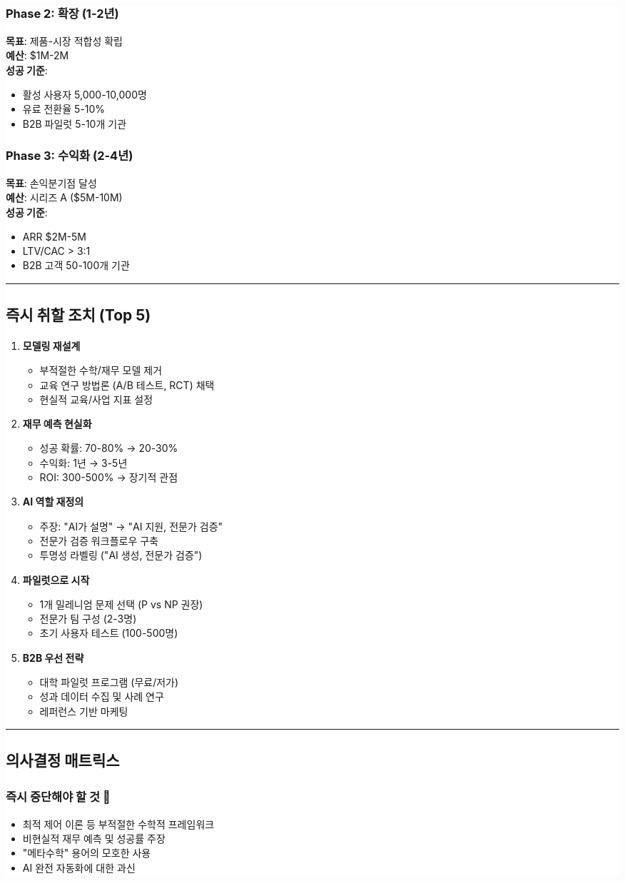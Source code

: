 ### Phase 2: 확장 (1-2년)
**목표**: 제품-시장 적합성 확립  
**예산**: $1M-2M  
**성공 기준**:
- 활성 사용자 5,000-10,000명
- 유료 전환율 5-10%
- B2B 파일럿 5-10개 기관

### Phase 3: 수익화 (2-4년)
**목표**: 손익분기점 달성  
**예산**: 시리즈 A ($5M-10M)  
**성공 기준**:
- ARR $2M-5M
- LTV/CAC > 3:1
- B2B 고객 50-100개 기관

---

## 즉시 취할 조치 (Top 5)

1. **모델링 재설계**
   - 부적절한 수학/재무 모델 제거
   - 교육 연구 방법론 (A/B 테스트, RCT) 채택
   - 현실적 교육/사업 지표 설정

2. **재무 예측 현실화**
   - 성공 확률: 70-80% → 20-30%
   - 수익화: 1년 → 3-5년
   - ROI: 300-500% → 장기적 관점

3. **AI 역할 재정의**
   - 주장: "AI가 설명" → "AI 지원, 전문가 검증"
   - 전문가 검증 워크플로우 구축
   - 투명성 라벨링 ("AI 생성, 전문가 검증")

4. **파일럿으로 시작**
   - 1개 밀레니엄 문제 선택 (P vs NP 권장)
   - 전문가 팀 구성 (2-3명)
   - 초기 사용자 테스트 (100-500명)

5. **B2B 우선 전략**
   - 대학 파일럿 프로그램 (무료/저가)
   - 성과 데이터 수집 및 사례 연구
   - 레퍼런스 기반 마케팅

---

## 의사결정 매트릭스

### 즉시 중단해야 할 것 🛑
- 최적 제어 이론 등 부적절한 수학적 프레임워크
- 비현실적 재무 예측 및 성공률 주장
- "메타수학" 용어의 모호한 사용
- AI 완전 자동화에 대한 과신
